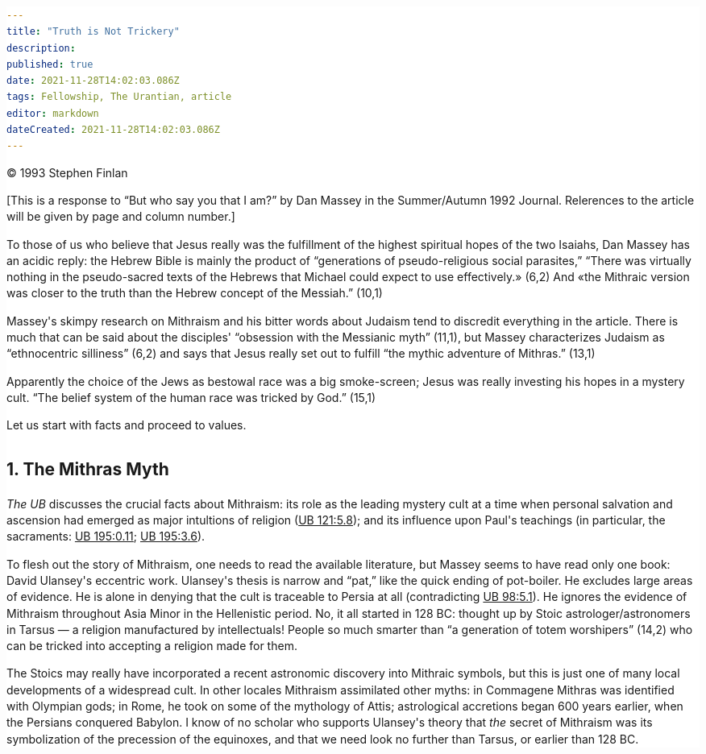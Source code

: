 ```yaml
---
title: "Truth is Not Trickery"
description:
published: true
date: 2021-11-28T14:02:03.086Z
tags: Fellowship, The Urantian, article
editor: markdown
dateCreated: 2021-11-28T14:02:03.086Z
---
```


<p class="v-card v-sheet theme--light grey lighten-3 px-2">© 1993 Stephen Finlan</p>

[This is a response to “But who say you that I am?” by Dan Massey in the Summer/Autumn 1992 Journal. Relerences to the article will be given by page and column number.]

To those of us who believe that Jesus really was the fulfillment of the highest spiritual hopes of the two Isaiahs, Dan Massey has an acidic reply: the Hebrew Bible is mainly the product of “generations of pseudo-religious social parasites,” “There was virtually nothing in the pseudo-sacred texts of the Hebrews that Michael could expect to use effectively.» (6,2) And «the Mithraic version was closer to the truth than the Hebrew concept of the Messiah.” (10,1)

Massey's skimpy research on Mithraism and his bitter words about Judaism tend to discredit everything in the article. There is much that can be said about the disciples' “obsession with the Messianic myth” (11,1), but Massey characterizes Judaism as “ethnocentric silliness” (6,2) and says that Jesus really set out to fulfill “the mythic adventure of Mithras.” (13,1)

Apparently the choice of the Jews as bestowal race was a big smoke-screen; Jesus was really investing his hopes in a mystery cult. “The belief system of the human race was tricked by God.” (15,1)

Let us start with facts and proceed to values.

## 1. The Mithras Myth

_The UB_ discusses the crucial facts about Mithraism: its role as the leading mystery cult at a time when personal salvation and ascension had emerged as major intultions of religion (<a id="a24_184"></a>[UB 121:5.8](/en/The_Urantia_Book/121#p5_8)); and its influence upon Paul's teachings (in particular, the sacraments: <a id="a24_302"></a>[UB 195:0.11](/en/The_Urantia_Book/195#p0_11); <a id="a24_349"></a>[UB 195:3.6](/en/The_Urantia_Book/195#p3_6)).

To flesh out the story of Mithraism, one needs to read the available literature, but Massey seems to have read only one book: David Ulansey's eccentric work. Ulansey's thesis is narrow and “pat,” like the quick ending of pot-boiler. He excludes large areas of evidence. He is alone in denying that the cult is traceable to Persia at all (contradicting <a id="a26_352"></a>[UB 98:5.1](/en/The_Urantia_Book/98#p5_1)). He ignores the evidence of Mithraism throughout Asia Minor in the Hellenistic period. No, it all started in 128 BC: thought up by Stoic astrologer/astronomers in Tarsus — a religion manufactured by intellectuals! People so much smarter than “a generation of totem worshipers” (14,2) who can be tricked into accepting a religion made for them.

The Stoics may really have incorporated a recent astronomic discovery into Mithraic symbols, but this is just one of many local developments of a widespread cult. In other locales Mithraism assimilated other myths: in Commagene Mithras was identified with Olympian gods; in Rome, he took on some of the mythology of Attis; astrological accretions began 600 years earlier, when the Persians conquered Babylon. I know of no scholar who supports Ulansey's theory that _the_ secret of Mithraism was its symbolization of the precession of the equinoxes, and that we need look no further than Tarsus, or earlier than 128 BC.
